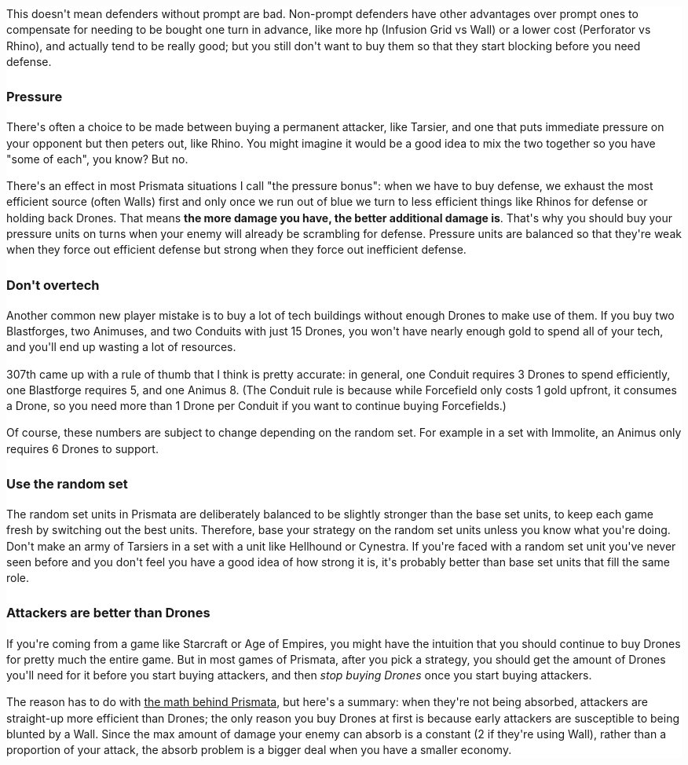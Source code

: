 This doesn't mean defenders without prompt are bad. Non-prompt defenders have other advantages over prompt ones to compensate for needing to be bought one turn in advance, like more hp (Infusion Grid vs Wall) or a lower cost (Perforator vs Rhino), and actually tend to be really good; but you still don't want to buy them so that they start blocking before you need defense.

### Pressure

There's often a choice to be made between buying a permanent attacker, like Tarsier, and one that puts immediate pressure on your opponent but then peters out, like Rhino. You might imagine it would be a good idea to mix the two together so you have "some of each", you know? But no.

There's an effect in most Prismata situations I call "the pressure bonus": when we have to buy defense, we exhaust the most efficient source (often Walls) first and only once we run out of blue we turn to less efficient things like Rhinos for defense or holding back Drones. That means **the more damage you have, the better additional damage is**. That's why you should buy your pressure units on turns when your enemy will already be scrambling for defense. Pressure units are balanced so that they're weak when they force out efficient defense but strong when they force out inefficient defense.

### Don't overtech

Another common new player mistake is to buy a lot of tech buildings without enough Drones to make use of them. If you buy two Blastforges, two Animuses, and two Conduits with just 15 Drones, you won't have nearly enough gold to spend all of your tech, and you'll end up wasting a lot of resources.

307th came up with a rule of thumb that I think is pretty accurate: in general, one Conduit requires 3 Drones to spend efficiently, one Blastforge requires 5, and one Animus 8. (The Conduit rule is because while Forcefield only costs 1 gold upfront, it consumes a Drone, so you need more than 1 Drone per Conduit if you want to continue buying Forcefields.)

Of course, these numbers are subject to change depending on the random set. For example in a set with Immolite, an Animus only requires 6 Drones to support.

### Use the random set

The random set units in Prismata are deliberately balanced to be slightly stronger than the base set units, to keep each game fresh by switching out the best units. Therefore, base your strategy on the random set units unless you know what you're doing. Don't make an army of Tarsiers in a set with a unit like Hellhound or Cynestra. If you're faced with a random set unit you've never seen before and you don't feel you have a good idea of how strong it is, it's probably better than base set units that fill the same role.

### Attackers are better than Drones

If you're coming from a game like Starcraft or Age of Empires, you might have the intuition that you should continue to buy Drones for pretty much the entire game. But in most games of Prismata, after you pick a strategy, you should get the amount of Drones you'll need for it before you start buying attackers, and then *stop buying Drones* once you start buying attackers.

The reason has to do with [the math behind Prismata](math), but here's a summary: when they're not being absorbed, attackers are straight-up more efficient than Drones; the only reason you buy Drones at first is because early attackers are susceptible to being blunted by a Wall. Since the max amount of damage your enemy can absorb is a constant (2 if they're using Wall), rather than a proportion of your attack, the absorb problem is a bigger deal when you have a smaller economy.
